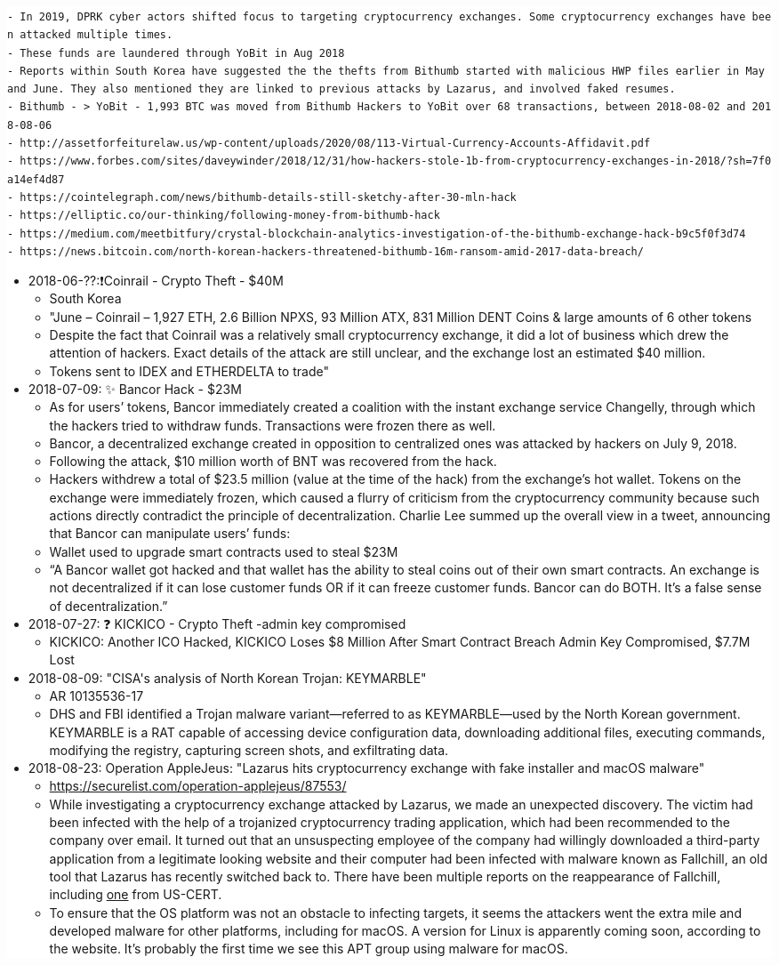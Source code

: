     - In 2019, DPRK cyber actors shifted focus to targeting cryptocurrency exchanges. Some cryptocurrency exchanges have been attacked multiple times.
    - These funds are laundered through YoBit in Aug 2018
    - Reports within South Korea have suggested the the thefts from Bithumb started with malicious HWP files earlier in May and June. They also mentioned they are linked to previous attacks by Lazarus, and involved faked resumes.
    - Bithumb - > YoBit - 1,993 BTC was moved from Bithumb Hackers to YoBit over 68 transactions, between 2018-08-02 and 2018-08-06
    - http://assetforfeiturelaw.us/wp-content/uploads/2020/08/113-Virtual-Currency-Accounts-Affidavit.pdf
    - https://www.forbes.com/sites/daveywinder/2018/12/31/how-hackers-stole-1b-from-cryptocurrency-exchanges-in-2018/?sh=7f0a14ef4d87
    - https://cointelegraph.com/news/bithumb-details-still-sketchy-after-30-mln-hack
    - https://elliptic.co/our-thinking/following-money-from-bithumb-hack
    - https://medium.com/meetbitfury/crystal-blockchain-analytics-investigation-of-the-bithumb-exchange-hack-b9c5f0f3d74
    - https://news.bitcoin.com/north-korean-hackers-threatened-bithumb-16m-ransom-amid-2017-data-breach/
- 2018-06-??:❗Coinrail - Crypto Theft - $40M
    - South Korea
    - "June – Coinrail – 1,927 ETH, 2.6 Billion NPXS, 93 Million ATX, 831 Million DENT Coins & large amounts of 6 other tokens
    - Despite the fact that Coinrail was a relatively small cryptocurrency exchange, it did a lot of business which drew the attention of hackers. Exact details of the attack are still unclear, and the exchange lost an estimated $40 million.
    - Tokens sent to IDEX and ETHERDELTA to trade"
- 2018-07-09: ✨ Bancor Hack - $23M
    - As for users’ tokens, Bancor immediately created a coalition with the instant exchange service Changelly, through which the hackers tried to withdraw funds. Transactions were frozen there as well.
    - Bancor, a decentralized exchange created in opposition to centralized ones was attacked by hackers on July 9, 2018.
    - Following the attack, $10 million worth of BNT was recovered from the hack.
    - Hackers withdrew a total of $23.5 million (value at the time of the hack) from the exchange’s hot wallet. Tokens on the exchange were immediately frozen, which caused a flurry of criticism from the cryptocurrency community because such actions directly contradict the principle of decentralization. Charlie Lee summed up the overall view in a tweet, announcing that Bancor can manipulate users’ funds:
    - Wallet used to upgrade smart contracts used to steal $23M
    - “A Bancor wallet got hacked and that wallet has the ability to steal coins out of their own smart contracts. An exchange is not decentralized if it can lose customer funds OR if it can freeze customer funds. Bancor can do BOTH. It’s a false sense of decentralization.”
- 2018-07-27: ❓ KICKICO - Crypto Theft -admin key compromised
    - KICKICO: Another ICO Hacked, KICKICO Loses $8 Million After Smart Contract Breach Admin Key Compromised, $7.7M Lost
- 2018-08-09: "CISA's analysis of North Korean Trojan: KEYMARBLE"
    - AR 10135536-17
    - DHS and FBI identified a Trojan malware variant—referred to as KEYMARBLE—used by the North Korean government.  KEYMARBLE is a RAT capable of accessing device configuration data, downloading additional files, executing commands, modifying the registry, capturing screen shots, and exfiltrating data.
- 2018-08-23: Operation AppleJeus: "Lazarus hits cryptocurrency exchange with fake installer and macOS malware"
    - https://securelist.com/operation-applejeus/87553/
    - While investigating a cryptocurrency exchange attacked by Lazarus, we made an unexpected discovery. The victim had been infected with the help of a trojanized cryptocurrency trading application, which had been recommended to the company over email. It turned out that an unsuspecting employee of the company had willingly downloaded a third-party application from a legitimate looking website and their computer had been infected with malware known as Fallchill, an old tool that Lazarus has recently switched back to. There have been multiple reports on the reappearance of Fallchill, including [one](https://www.us-cert.gov/ncas/alerts/TA17-318A) from US-CERT.
    - To ensure that the OS platform was not an obstacle to infecting targets, it seems the attackers went the extra mile and developed malware for other platforms, including for macOS. A version for Linux is apparently coming soon, according to the website. It’s probably the first time we see this APT group using malware for macOS.